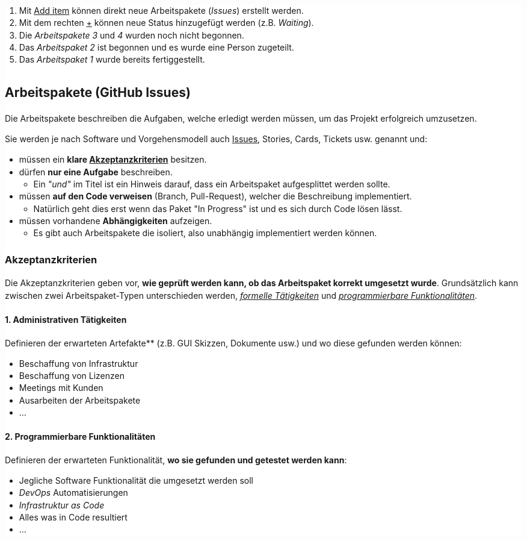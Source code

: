 1. Mit <u>Add item</u> können direkt neue Arbeitspakete (_Issues_) erstellt
   werden.
2. Mit dem rechten <u>+</u> können neue Status hinzugefügt werden (z.B.
   _Waiting_).
3. Die _Arbeitspakete 3_ und _4_ wurden noch nicht begonnen.
4. Das _Arbeitspaket 2_ ist begonnen und es wurde eine Person zugeteilt.
5. Das _Arbeitspaket 1_ wurde bereits fertiggestellt.

## Arbeitspakete (GitHub Issues)

Die Arbeitspakete beschreiben die Aufgaben, welche erledigt werden müssen, um
das Projekt erfolgreich umzusetzen.

Sie werden je nach Software und Vorgehensmodell auch
[<u>Issues</u>](https://github.com/features/issues), Stories, Cards, Tickets
usw. genannt und:

- müssen ein **klare [Akzeptanzkriterien](#akzeptanzkriterien)** besitzen.
- dürfen **nur eine Aufgabe** beschreiben.
  - Ein _"und"_ im Titel ist ein Hinweis darauf, dass ein Arbeitspaket
    aufgesplittet werden sollte.
- müssen **auf den Code verweisen** (Branch, Pull-Request), welcher die
  Beschreibung implementiert.
  - Natürlich geht dies erst wenn das Paket "In Progress" ist und es sich durch
    Code lösen lässt.
- müssen vorhandene **Abhängigkeiten** aufzeigen.
  - Es gibt auch Arbeitspakete die isoliert, also unabhängig implementiert
    werden können.

### Akzeptanzkriterien

Die Akzeptanzkriterien geben vor, **wie geprüft werden kann, ob das Arbeitspaket
korrekt umgesetzt wurde**. Grundsätzlich kann zwischen zwei Arbeitspaket-Typen
unterschieden werden, _[formelle Tätigkeiten](#1-administrativen-tätigkeiten)_
und [_programmierbare Funktionalitäten_](#2-programmierbare-funktionalitäten).

#### 1. **Administrativen Tätigkeiten**

Definieren der erwarteten Artefakte\*\* (z.B. GUI Skizzen, Dokumente usw.) und
wo diese gefunden werden können:

- Beschaffung von Infrastruktur
- Beschaffung von Lizenzen
- Meetings mit Kunden
- Ausarbeiten der Arbeitspakete
- ...

#### 2. **Programmierbare Funktionalitäten**

Definieren der erwarteten Funktionalität, **wo sie gefunden und getestet werden
kann**:

- Jegliche Software Funktionalität die umgesetzt werden soll
- _DevOps_ Automatisierungen
- _Infrastruktur as Code_
- Alles was in Code resultiert
- ...
